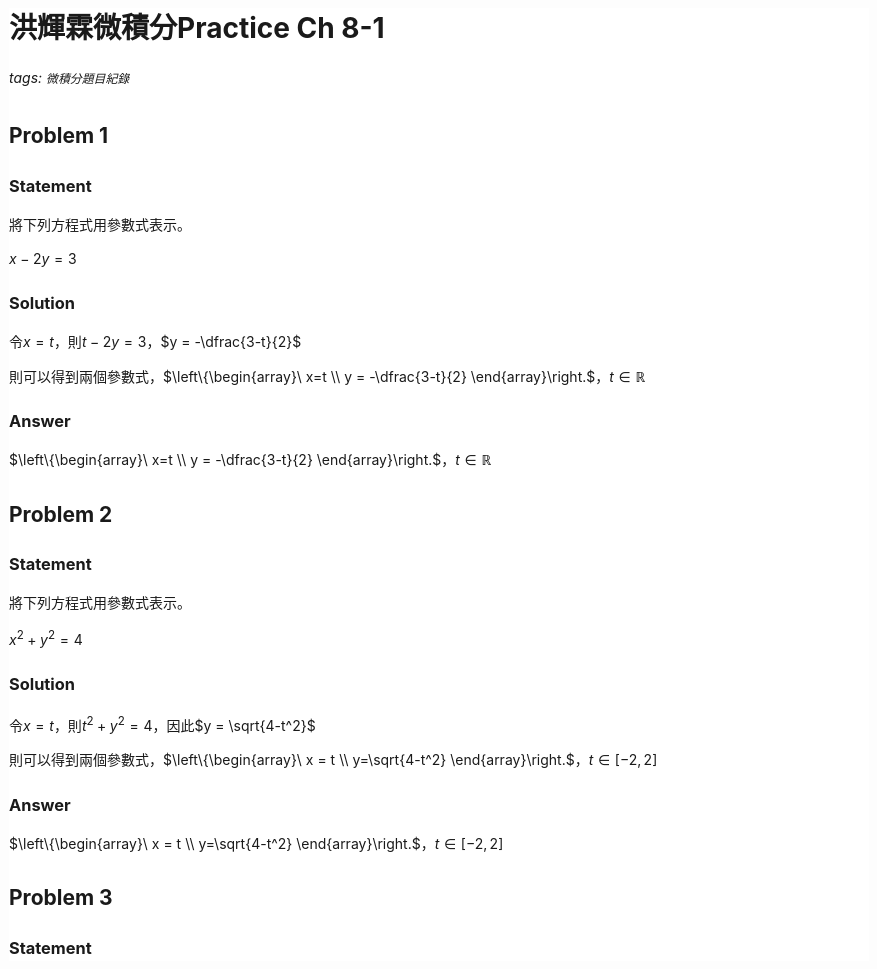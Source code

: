 # 洪輝霖微積分Practice Ch 8-1

###### tags: `微積分題目紀錄`



## Problem 1

### Statement

將下列方程式用參數式表示。

$x - 2y = 3$



### Solution

令$x = t$，則$t-2y=3$，$y = -\dfrac{3-t}{2}$

則可以得到兩個參數式，$\left\{\begin{array}\ x=t \\ y = -\dfrac{3-t}{2} \end{array}\right.$，$t \in \mathbb{R}$



### Answer

$\left\{\begin{array}\ x=t \\ y = -\dfrac{3-t}{2} \end{array}\right.$，$t \in \mathbb{R}$



## Problem 2

### Statement

將下列方程式用參數式表示。

$x^2+y^2 = 4$



### Solution

令$x = t$，則$t^2+y^2=4$，因此$y = \sqrt{4-t^2}$

則可以得到兩個參數式，$\left\{\begin{array}\ x = t \\ y=\sqrt{4-t^2} \end{array}\right.$，$t \in [-2, 2]$



### Answer

$\left\{\begin{array}\ x = t \\ y=\sqrt{4-t^2} \end{array}\right.$，$t \in [-2, 2]$



## Problem 3

### Statement
